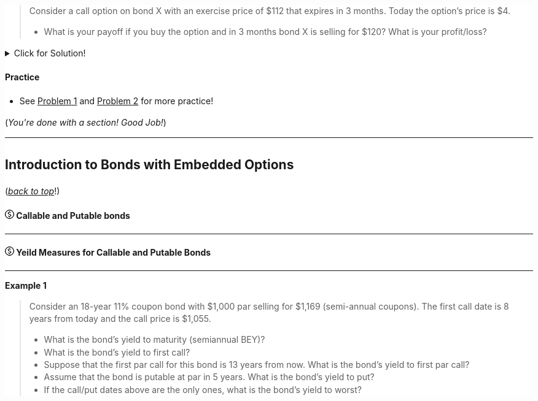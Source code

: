 >Consider a call option on bond X with an exercise price of \$112 that expires in 3 months. Today the option’s price is \$4.
> - What is your payoff if you buy the option and in 3 months bond X is selling for \$120? What is your profit/loss?



<details><summary>Click for Solution!</summary></details> 

#### Practice
- See [Problem 1](#problem-1) and [Problem 2](#problem-2) for more practice!



(*You're done with a section! Good Job!*)

---

## Introduction to Bonds with Embedded Options 

([*back to top*](#callable-and-putable-bonds)!)

#### ![](./pic/dollarnew15.png) Callable and Putable bonds 

<iframe title="Bonds With Embedded Options " width="512" height="288" allowTransparency="true" mozallowfullscreen webkitallowfullscreen allowfullscreen style="background-color:transparent;" frameBorder="0" src="https://app.vidgrid.com/embed/kkoVdcTWPoRV"></iframe>
  
  
---

#### ![](./pic/dollarnew15.png) Yeild Measures for Callable and Putable Bonds 

<iframe title="Yield Measures " width="512" height="288" allowTransparency="true" mozallowfullscreen webkitallowfullscreen allowfullscreen style="background-color:transparent;" frameBorder="0" src="https://app.vidgrid.com/embed/njl3cJqeho8T"></iframe>
   
---

<a id='example-3'></a>

**Example 1**

<iframe title="Example 1 - Yield Measures" width="512" height="288" allowTransparency="true" mozallowfullscreen webkitallowfullscreen allowfullscreen style="background-color:transparent;" frameBorder="0" src="https://app.vidgrid.com/embed/DeUQk7qsy8nm"></iframe>
  

>Consider  an 18-year 11% coupon bond with \$1,000 par selling for \$1,169 (semi-annual coupons). The first call date is 8 years from today and the call price is $1,055. 
> - What is the bond’s yield to maturity (semiannual BEY)?
> - What is the bond’s yield to first call?
> - Suppose that the first par call for this bond is 13 years from now. What is the bond’s yield to first par call?
> - Assume that the bond is putable at par in 5 years. What is the bond’s yield to put?
> - If the call/put dates above are the only ones, what is the bond’s yield to worst?
